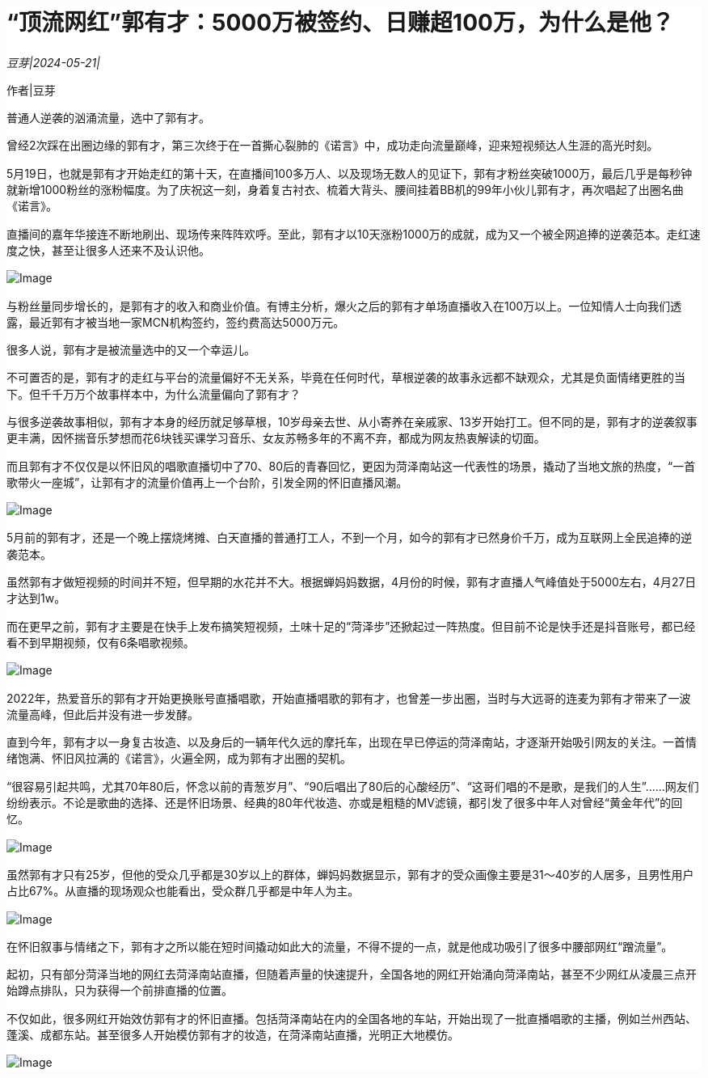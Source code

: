 # “顶流网红”郭有才：5000万被签约、日赚超100万，为什么是他？

*豆芽|2024-05-21|*

作者|豆芽

普通人逆袭的汹涌流量，选中了郭有才。

曾经2次踩在出圈边缘的郭有才，第三次终于在一首撕心裂肺的《诺言》中，成功走向流量巅峰，迎来短视频达人生涯的高光时刻。

5月19日，也就是郭有才开始走红的第十天，在直播间100多万人、以及现场无数人的见证下，郭有才粉丝突破1000万，最后几乎是每秒钟就新增1000粉丝的涨粉幅度。为了庆祝这一刻，身着复古衬衣、梳着大背头、腰间挂着BB机的99年小伙儿郭有才，再次唱起了出圈名曲《诺言》。

直播间的嘉年华接连不断地刷出、现场传来阵阵欢呼。至此，郭有才以10天涨粉1000万的成就，成为又一个被全网追捧的逆袭范本。走红速度之快，甚至让很多人还来不及认识他。

![Image](http://static.ylzbl.com/uploads/ueditor/php/upload/image/20240521/1716265068333251.jpeg)

与粉丝量同步增长的，是郭有才的收入和商业价值。有博主分析，爆火之后的郭有才单场直播收入在100万以上。一位知情人士向我们透露，最近郭有才被当地一家MCN机构签约，签约费高达5000万元。

很多人说，郭有才是被流量选中的又一个幸运儿。

不可置否的是，郭有才的走红与平台的流量偏好不无关系，毕竟在任何时代，草根逆袭的故事永远都不缺观众，尤其是负面情绪更胜的当下。但千千万万个故事样本中，为什么流量偏向了郭有才？

与很多逆袭故事相似，郭有才本身的经历就足够草根，10岁母亲去世、从小寄养在亲戚家、13岁开始打工。但不同的是，郭有才的逆袭叙事更丰满，因怀揣音乐梦想而花6块钱买课学习音乐、女友苏畅多年的不离不弃，都成为网友热衷解读的切面。

而且郭有才不仅仅是以怀旧风的唱歌直播切中了70、80后的青春回忆，更因为菏泽南站这一代表性的场景，撬动了当地文旅的热度，“一首歌带火一座城”，让郭有才的流量价值再上一个台阶，引发全网的怀旧直播风潮。

![Image](http://static.ylzbl.com/uploads/ueditor/php/upload/image/20240521/1716265068842255.jpeg)

5月前的郭有才，还是一个晚上摆烧烤摊、白天直播的普通打工人，不到一个月，如今的郭有才已然身价千万，成为互联网上全民追捧的逆袭范本。

虽然郭有才做短视频的时间并不短，但早期的水花并不大。根据蝉妈妈数据，4月份的时候，郭有才直播人气峰值处于5000左右，4月27日才达到1w。

而在更早之前，郭有才主要是在快手上发布搞笑短视频，土味十足的“菏泽步”还掀起过一阵热度。但目前不论是快手还是抖音账号，都已经看不到早期视频，仅有6条唱歌视频。

![Image](http://static.ylzbl.com/uploads/ueditor/php/upload/image/20240521/1716265069874310.jpeg)

2022年，热爱音乐的郭有才开始更换账号直播唱歌，开始直播唱歌的郭有才，也曾差一步出圈，当时与大远哥的连麦为郭有才带来了一波流量高峰，但此后并没有进一步发酵。

直到今年，郭有才以一身复古妆造、以及身后的一辆年代久远的摩托车，出现在早已停运的菏泽南站，才逐渐开始吸引网友的关注。一首情绪饱满、怀旧风拉满的《诺言》，火遍全网，成为郭有才出圈的契机。

“很容易引起共鸣，尤其70年80后，怀念以前的青葱岁月”、“90后唱出了80后的心酸经历”、“这哥们唱的不是歌，是我们的人生”……网友们纷纷表示。不论是歌曲的选择、还是怀旧场景、经典的80年代妆造、亦或是粗糙的MV滤镜，都引发了很多中年人对曾经“黄金年代”的回忆。

![Image](http://static.ylzbl.com/uploads/ueditor/php/upload/image/20240521/1716265069119634.jpeg)

虽然郭有才只有25岁，但他的受众几乎都是30岁以上的群体，蝉妈妈数据显示，郭有才的受众画像主要是31～40岁的人居多，且男性用户占比67%。从直播的现场观众也能看出，受众群几乎都是中年人为主。

![Image](http://static.ylzbl.com/uploads/ueditor/php/upload/image/20240521/1716265070966705.jpeg)

在怀旧叙事与情绪之下，郭有才之所以能在短时间撬动如此大的流量，不得不提的一点，就是他成功吸引了很多中腰部网红“蹭流量”。

起初，只有部分菏泽当地的网红去菏泽南站直播，但随着声量的快速提升，全国各地的网红开始涌向菏泽南站，甚至不少网红从凌晨三点开始蹲点排队，只为获得一个前排直播的位置。

不仅如此，很多网红开始效仿郭有才的怀旧直播。包括菏泽南站在内的全国各地的车站，开始出现了一批直播唱歌的主播，例如兰州西站、蓬溪、成都东站。甚至很多人开始模仿郭有才的妆造，在菏泽南站直播，光明正大地模仿。

![Image](http://static.ylzbl.com/uploads/ueditor/php/upload/image/20240521/1716265070797456.jpeg)
